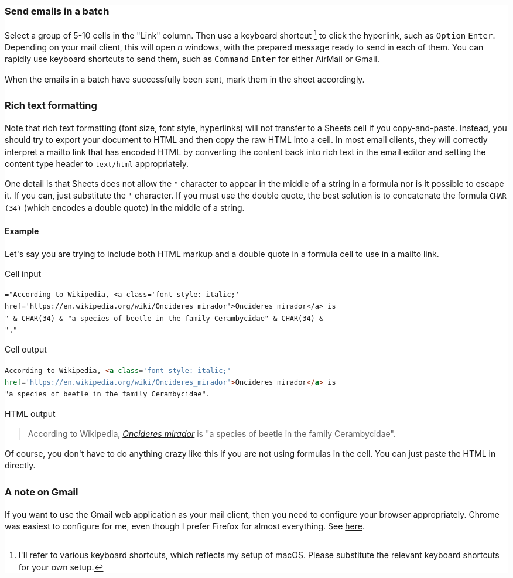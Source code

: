 ### Send emails in a batch

Select a group of 5-10 cells in the "Link" column. Then use a keyboard shortcut [^2] to click the hyperlink, such as <kbd>Option</kbd> <kbd>Enter</kbd>. Depending on your mail client, this will open *n* windows, with the prepared message ready to send in each of them. You can rapidly use keyboard shortcuts to send them, such as <kbd>Command</kbd> <kbd>Enter</kbd> for either AirMail or Gmail.

When the emails in a batch have successfully been sent, mark them in the sheet accordingly.

### Rich text formatting

Note that rich text formatting (font size, font style, hyperlinks) will not transfer to a Sheets cell if you copy-and-paste. Instead, you should try to export your document to HTML and then copy the raw HTML into a cell. In most email clients, they will correctly interpret a mailto link that has encoded HTML by converting the content back into rich text in the email editor and setting the content type header to `text/html` appropriately.

One detail is that Sheets does not allow the `"` character to appear in the middle of a string in a formula nor is it possible to escape it. If you can, just substitute the `'` character. If you must use the double quote, the best solution is to concatenate the formula `CHAR(34)` (which encodes a double quote) in the middle of a string.

#### Example

Let's say you are trying to include both HTML markup and a double quote in a formula cell to use in a mailto link.

Cell input

```text
="According to Wikipedia, <a class='font-style: italic;'
href='https://en.wikipedia.org/wiki/Oncideres_mirador'>Oncideres mirador</a> is
" & CHAR(34) & "a species of beetle in the family Cerambycidae" & CHAR(34) &
"."
```

Cell output

```html
According to Wikipedia, <a class='font-style: italic;'
href='https://en.wikipedia.org/wiki/Oncideres_mirador'>Oncideres mirador</a> is
"a species of beetle in the family Cerambycidae".
```

HTML output

> According to Wikipedia, [*Oncideres mirador*](https://en.wikipedia.org/wiki/Oncideres_mirador) is "a species of beetle in the family Cerambycidae".

Of course, you don't have to do anything crazy like this if you are not using formulas in the cell. You can just paste the HTML in directly.

### A note on Gmail

If you want to use the Gmail web application as your mail client, then you need to configure your browser appropriately. Chrome was easiest to configure for me, even though I prefer Firefox for almost everything. See [here](https://wiki.carleton.edu/display/itskb/Configuring+Mailto+links+to+use+Gmail).


[^1]: There may be better ways to create this formula that doesn't require adding separate lines for each header, maybe using [`ARRAYFORMULA`](https://support.google.com/docs/answer/3093275?hl=en) or something beyond my Google Sheets expertise. Let me know in the comments if you figure this out.
[^2]: I'll refer to various keyboard shortcuts, which reflects my setup of macOS. Please substitute the relevant keyboard shortcuts for your own setup.